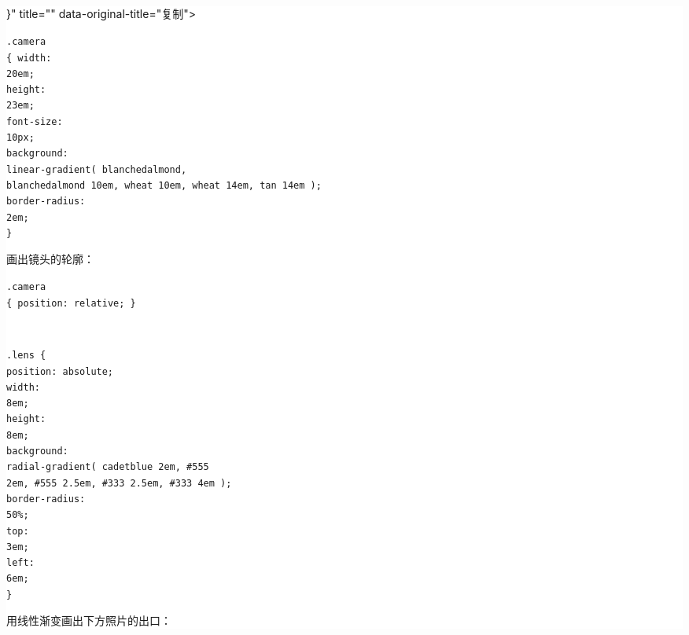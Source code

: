 }" title="" data-original-title="&#x590D;&#x5236;"></span> <span type="button" class="saveToNote code-tool" data-toggle="tooltip" data-placement="top" title="" data-original-title="&#x653E;&#x8FDB;&#x7B14;&#x8BB0;"></span></div></div><pre class="css hljs"><code class="css"><span class="hljs-selector-class">.camera</span> {
    <span class="hljs-attribute">width</span>: <span class="hljs-number">20em</span>;
    <span class="hljs-attribute">height</span>: <span class="hljs-number">23em</span>;
    <span class="hljs-attribute">font-size</span>: <span class="hljs-number">10px</span>;
    <span class="hljs-attribute">background</span>: 
        <span class="hljs-built_in">linear-gradient</span>(
            blanchedalmond, blanchedalmond 10em,
            wheat 10em, wheat 14em,
            tan 14em
        );
    <span class="hljs-attribute">border-radius</span>: <span class="hljs-number">2em</span>;
}</code></pre><p>&#x753B;&#x51FA;&#x955C;&#x5934;&#x7684;&#x8F6E;&#x5ED3;&#xFF1A;</p><div class="widget-codetool" style="display:none"><div class="widget-codetool--inner"><span class="selectCode code-tool" data-toggle="tooltip" data-placement="top" title="" data-original-title="&#x5168;&#x9009;"></span> <span type="button" class="copyCode code-tool" data-toggle="tooltip" data-placement="top" data-clipboard-text=".camera {
    position: relative;
}

.lens {
    position: absolute;
    width: 8em;
    height: 8em;
    background: 
        radial-gradient(
            cadetblue 2em,
            #555 2em, #555 2.5em,
            #333 2.5em, #333 4em
        );
    border-radius: 50%;
    top: 3em;
    left: 6em;
}" title="" data-original-title="&#x590D;&#x5236;"></span> <span type="button" class="saveToNote code-tool" data-toggle="tooltip" data-placement="top" title="" data-original-title="&#x653E;&#x8FDB;&#x7B14;&#x8BB0;"></span></div></div><pre class="css hljs"><code class="css"><span class="hljs-selector-class">.camera</span> {
    <span class="hljs-attribute">position</span>: relative;
}

<span class="hljs-selector-class">.lens</span> {
    <span class="hljs-attribute">position</span>: absolute;
    <span class="hljs-attribute">width</span>: <span class="hljs-number">8em</span>;
    <span class="hljs-attribute">height</span>: <span class="hljs-number">8em</span>;
    <span class="hljs-attribute">background</span>: 
        <span class="hljs-built_in">radial-gradient</span>(
            cadetblue 2em,
            #555 2em, #555 2.5em,
            #333 2.5em, #333 4em
        );
    <span class="hljs-attribute">border-radius</span>: <span class="hljs-number">50%</span>;
    <span class="hljs-attribute">top</span>: <span class="hljs-number">3em</span>;
    <span class="hljs-attribute">left</span>: <span class="hljs-number">6em</span>;
}</code></pre><p>&#x7528;&#x7EBF;&#x6027;&#x6E10;&#x53D8;&#x753B;&#x51FA;&#x4E0B;&#x65B9;&#x7167;&#x7247;&#x7684;&#x51FA;&#x53E3;&#xFF1A;</p><div class="widget-codetool" style="display:none"><div class="widget-codetool--inner"><span class="selectCode code-tool" data-toggle="tooltip" data-placement="top" title="" data-original-title="&#x5168;&#x9009;"></span> <span type="button" class="copyCode code-tool" data-toggle="tooltip" data-placement="top" data-clipboard-text=".camera {
    background: 
        linear-gradient(
            transparent 18em,
            #333 18em, #333 19.5em,
